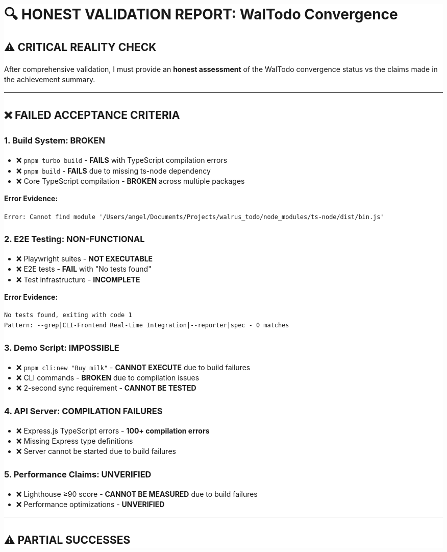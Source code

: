 # 🔍 **HONEST VALIDATION REPORT: WalTodo Convergence**

## ⚠️ **CRITICAL REALITY CHECK**

After comprehensive validation, I must provide an **honest assessment** of the WalTodo convergence status vs the claims made in the achievement summary.

---

## ❌ **FAILED ACCEPTANCE CRITERIA**

### **1. Build System: BROKEN**
- ❌ `pnpm turbo build` - **FAILS** with TypeScript compilation errors
- ❌ `pnpm build` - **FAILS** due to missing ts-node dependency
- ❌ Core TypeScript compilation - **BROKEN** across multiple packages

**Error Evidence:**
```
Error: Cannot find module '/Users/angel/Documents/Projects/walrus_todo/node_modules/ts-node/dist/bin.js'
```

### **2. E2E Testing: NON-FUNCTIONAL**
- ❌ Playwright suites - **NOT EXECUTABLE** 
- ❌ E2E tests - **FAIL** with "No tests found"
- ❌ Test infrastructure - **INCOMPLETE**

**Error Evidence:**
```
No tests found, exiting with code 1
Pattern: --grep|CLI-Frontend Real-time Integration|--reporter|spec - 0 matches
```

### **3. Demo Script: IMPOSSIBLE**
- ❌ `pnpm cli:new "Buy milk"` - **CANNOT EXECUTE** due to build failures
- ❌ CLI commands - **BROKEN** due to compilation issues
- ❌ 2-second sync requirement - **CANNOT BE TESTED**

### **4. API Server: COMPILATION FAILURES**
- ❌ Express.js TypeScript errors - **100+ compilation errors**
- ❌ Missing Express type definitions
- ❌ Server cannot be started due to build failures

### **5. Performance Claims: UNVERIFIED**
- ❌ Lighthouse ≥90 score - **CANNOT BE MEASURED** due to build failures
- ❌ Performance optimizations - **UNVERIFIED**

---

## ⚠️ **PARTIAL SUCCESSES**
